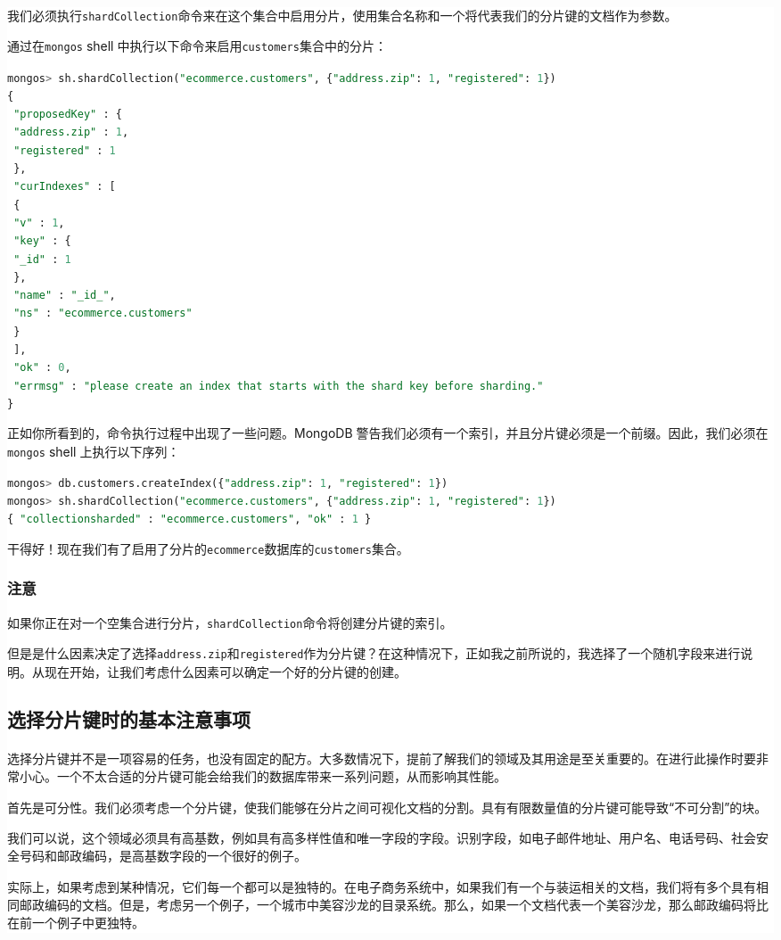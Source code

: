 我们必须执行`shardCollection`命令来在这个集合中启用分片，使用集合名称和一个将代表我们的分片键的文档作为参数。

通过在`mongos` shell 中执行以下命令来启用`customers`集合中的分片：

```sql
mongos> sh.shardCollection("ecommerce.customers", {"address.zip": 1, "registered": 1})
{
 "proposedKey" : {
 "address.zip" : 1,
 "registered" : 1
 },
 "curIndexes" : [
 {
 "v" : 1,
 "key" : {
 "_id" : 1
 },
 "name" : "_id_",
 "ns" : "ecommerce.customers"
 }
 ],
 "ok" : 0,
 "errmsg" : "please create an index that starts with the shard key before sharding."
}

```

正如你所看到的，命令执行过程中出现了一些问题。MongoDB 警告我们必须有一个索引，并且分片键必须是一个前缀。因此，我们必须在`mongos` shell 上执行以下序列：

```sql
mongos> db.customers.createIndex({"address.zip": 1, "registered": 1})
mongos> sh.shardCollection("ecommerce.customers", {"address.zip": 1, "registered": 1})
{ "collectionsharded" : "ecommerce.customers", "ok" : 1 }

```

干得好！现在我们有了启用了分片的`ecommerce`数据库的`customers`集合。

### 注意

如果你正在对一个空集合进行分片，`shardCollection`命令将创建分片键的索引。

但是是什么因素决定了选择`address.zip`和`registered`作为分片键？在这种情况下，正如我之前所说的，我选择了一个随机字段来进行说明。从现在开始，让我们考虑什么因素可以确定一个好的分片键的创建。

## 选择分片键时的基本注意事项

选择分片键并不是一项容易的任务，也没有固定的配方。大多数情况下，提前了解我们的领域及其用途是至关重要的。在进行此操作时要非常小心。一个不太合适的分片键可能会给我们的数据库带来一系列问题，从而影响其性能。

首先是可分性。我们必须考虑一个分片键，使我们能够在分片之间可视化文档的分割。具有有限数量值的分片键可能导致“不可分割”的块。

我们可以说，这个领域必须具有高基数，例如具有高多样性值和唯一字段的字段。识别字段，如电子邮件地址、用户名、电话号码、社会安全号码和邮政编码，是高基数字段的一个很好的例子。

实际上，如果考虑到某种情况，它们每一个都可以是独特的。在电子商务系统中，如果我们有一个与装运相关的文档，我们将有多个具有相同邮政编码的文档。但是，考虑另一个例子，一个城市中美容沙龙的目录系统。那么，如果一个文档代表一个美容沙龙，那么邮政编码将比在前一个例子中更独特。
